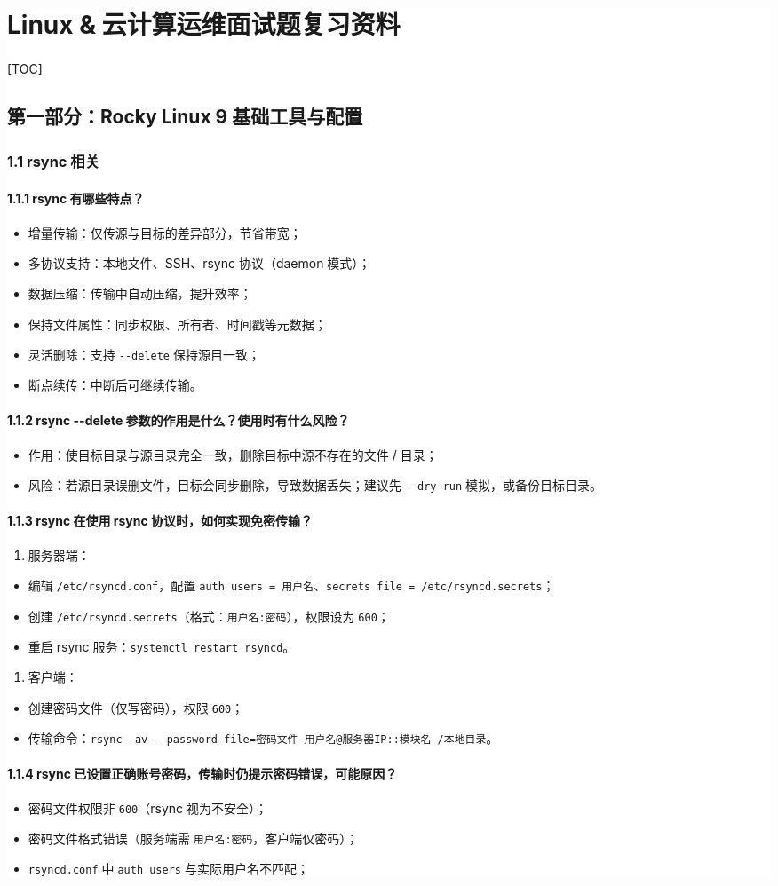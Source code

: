 # Linux & 云计算运维面试题复习资料

[TOC]



## 第一部分：Rocky Linux 9 基础工具与配置

### 1.1 rsync 相关

#### 1.1.1 rsync 有哪些特点？



* 增量传输：仅传源与目标的差异部分，节省带宽；

* 多协议支持：本地文件、SSH、rsync 协议（daemon 模式）；

* 数据压缩：传输中自动压缩，提升效率；

* 保持文件属性：同步权限、所有者、时间戳等元数据；

* 灵活删除：支持 `--delete` 保持源目一致；

* 断点续传：中断后可继续传输。

#### 1.1.2 rsync --delete 参数的作用是什么？使用时有什么风险？



* 作用：使目标目录与源目录完全一致，删除目标中源不存在的文件 / 目录；

* 风险：若源目录误删文件，目标会同步删除，导致数据丢失；建议先 `--dry-run` 模拟，或备份目标目录。

#### 1.1.3 rsync 在使用 rsync 协议时，如何实现免密传输？



1. 服务器端：

* 编辑 `/etc/rsyncd.conf`，配置 `auth users = 用户名`、`secrets file = /etc/rsyncd.secrets`；

* 创建 `/etc/rsyncd.secrets`（格式：`用户名:密码`），权限设为 `600`；

* 重启 rsync 服务：`systemctl restart rsyncd`。

1. 客户端：

* 创建密码文件（仅写密码），权限 `600`；

* 传输命令：`rsync -av --password-file=密码文件 用户名@服务器IP::模块名 /本地目录`。

#### 1.1.4 rsync 已设置正确账号密码，传输时仍提示密码错误，可能原因？



* 密码文件权限非 `600`（rsync 视为不安全）；

* 密码文件格式错误（服务端需 `用户名:密码`，客户端仅密码）；

* `rsyncd.conf` 中 `auth users` 与实际用户名不匹配；
